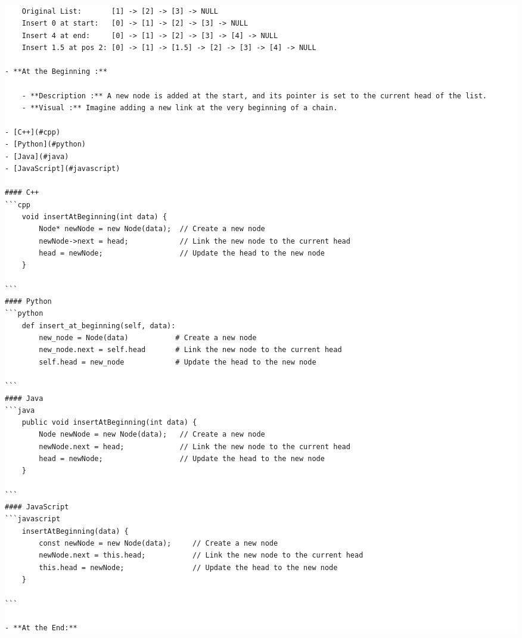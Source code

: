         Original List:       [1] -> [2] -> [3] -> NULL
        Insert 0 at start:   [0] -> [1] -> [2] -> [3] -> NULL
        Insert 4 at end:     [0] -> [1] -> [2] -> [3] -> [4] -> NULL
        Insert 1.5 at pos 2: [0] -> [1] -> [1.5] -> [2] -> [3] -> [4] -> NULL

    - **At the Beginning :**

        - **Description :** A new node is added at the start, and its pointer is set to the current head of the list.
        - **Visual :** Imagine adding a new link at the very beginning of a chain.

    - [C++](#cpp)
    - [Python](#python)
    - [Java](#java)
    - [JavaScript](#javascript)

    #### C++
    ```cpp
        void insertAtBeginning(int data) {
            Node* newNode = new Node(data);  // Create a new node
            newNode->next = head;            // Link the new node to the current head
            head = newNode;                  // Update the head to the new node
        }

    ```
    #### Python
    ```python
        def insert_at_beginning(self, data):
            new_node = Node(data)           # Create a new node
            new_node.next = self.head       # Link the new node to the current head
            self.head = new_node            # Update the head to the new node

    ```
    #### Java
    ```java
        public void insertAtBeginning(int data) {
            Node newNode = new Node(data);   // Create a new node
            newNode.next = head;             // Link the new node to the current head
            head = newNode;                  // Update the head to the new node
        }

    ```
    #### JavaScript
    ```javascript
        insertAtBeginning(data) {
            const newNode = new Node(data);     // Create a new node
            newNode.next = this.head;           // Link the new node to the current head
            this.head = newNode;                // Update the head to the new node
        }

    ```

    - **At the End:**
